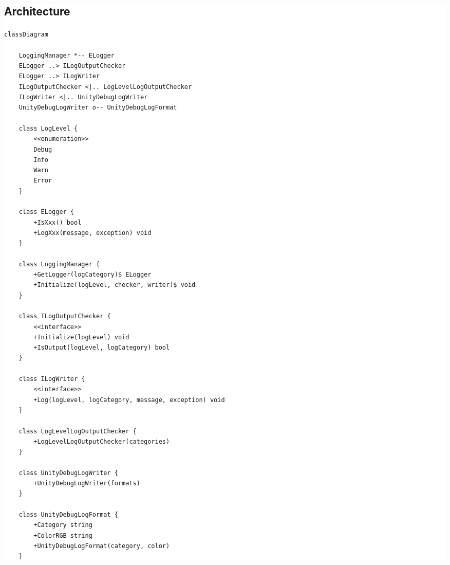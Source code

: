 ## Architecture

```mermaid
classDiagram

    LoggingManager *-- ELogger
    ELogger ..> ILogOutputChecker
    ELogger ..> ILogWriter
    ILogOutputChecker <|.. LogLevelLogOutputChecker
    ILogWriter <|.. UnityDebugLogWriter
    UnityDebugLogWriter o-- UnityDebugLogFormat

    class LogLevel {
        <<enumeration>>
        Debug
        Info
        Warn
        Error
    }

    class ELogger {
        +IsXxx() bool
        +LogXxx(message, exception) void
    }

    class LoggingManager {
        +GetLogger(logCategory)$ ELogger
        +Initialize(logLevel, checker, writer)$ void
    }

    class ILogOutputChecker {
        <<interface>>
        +Initialize(logLevel) void
        +IsOutput(logLevel, logCategory) bool
    }

    class ILogWriter {
        <<interface>>
        +Log(logLevel, logCategory, message, exception) void
    }

    class LogLevelLogOutputChecker {
        +LogLevelLogOutputChecker(categories)
    }

    class UnityDebugLogWriter {
        +UnityDebugLogWriter(formats)
    }
    
    class UnityDebugLogFormat {
        +Category string
        +ColorRGB string
        +UnityDebugLogFormat(category, color)
    }
```
